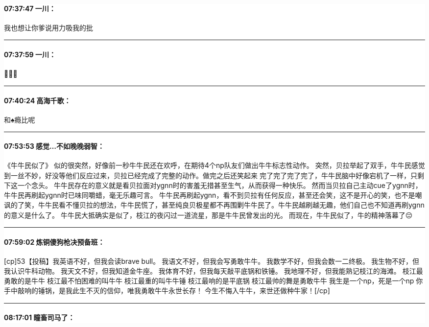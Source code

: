 #### 07:37:47  一川：

我也想让你爹说用力吸我的批

*****

#### 07:37:59  一川：

😤😤😤

*****

#### 07:40:24  高海千歌：

和♠️瘾比呢

*****

#### 07:53:53  感觉…不如晚晚弱智：

《牛牛民似了》
似的很突然，好像前一秒牛牛民还在欢呼，在期待4个np队友们做出牛牛标志性动作。
突然，贝拉举起了双手，牛牛民感觉到一丝不妙，好没等他们反应过来，贝拉已经完成了完整的动作。做完之后还笑起来
完了完了完了完了，牛牛民脑中好像宕机了一样，只剩下这一个念头。
牛牛民存在的意义就是看贝拉面对ygnn时的害羞无措甚至生气，从而获得一种快乐。
然而当贝拉自己主动cue了ygnn时，牛牛民再刷起ygnn时已味同嚼蜡，毫无乐趣可言。
牛牛民再刷起ygnn，看不到贝拉有任何反应，甚至还会笑，这不是开心的笑，也不是嘲讽的了笑，牛牛民看不懂贝拉的想法，牛牛民慌了，甚至纯良贝极星都不再围剿牛牛民了。牛牛民越刷越无趣，他们自己也不知道再刷ygnn的意义是什么了。
牛牛民大抵确实是似了，枝江的夜闪过一道流星，那是牛牛民曾发出的光。
而现在，牛牛民似了，牛的精神落幕了😔​

*****

#### 07:59:02  炼铜傻狗枪决预备班：

[cp]53【投稿】我英语不好，但我会读brave bull。
我语文不好，但我会写勇敢牛牛。
我数学不好，但我会数一二终极。
我生物不好，但我认识牛科动物。
我天文不好，但我知道金牛座。
我体育不好，但我每天敲平底锅和铁锤。
我地理不好，但我能熟记枝江的海滩。
枝江最勇敢的是牛牛
枝江最不怕困难的叫牛牛
枝江最重的叫牛牛锤
枝江最响的是平底锅
枝江最帅的舞是勇敢牛牛
我生是一个np，死是一个np
你手中敲响的锤锅，是我此生不灭的信仰，唯我勇敢牛牛永世长存！
今生不悔入牛牛，来世还做种牛家！​[/cp]

*****

#### 08:17:01  瞳畜司马了：
